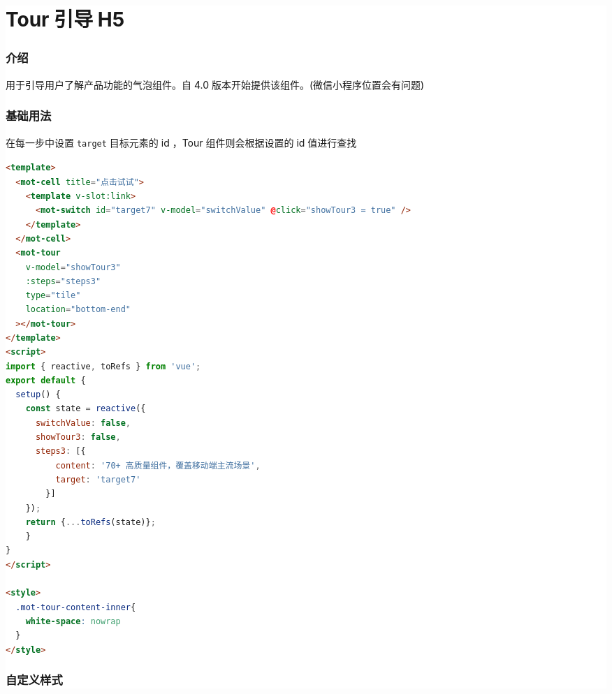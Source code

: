 # Tour 引导 <Badge type="warning">H5</Badge>

### 介绍

用于引导用户了解产品功能的气泡组件。自 4.0 版本开始提供该组件。(微信小程序位置会有问题)

### 基础用法

在每一步中设置 `target` 目标元素的 id ，Tour 组件则会根据设置的 id 值进行查找

```html
<template>
  <mot-cell title="点击试试">
    <template v-slot:link>
      <mot-switch id="target7" v-model="switchValue" @click="showTour3 = true" />
    </template>
  </mot-cell>
  <mot-tour
    v-model="showTour3"
    :steps="steps3"
    type="tile"
    location="bottom-end"
  ></mot-tour>
</template>
<script>
import { reactive, toRefs } from 'vue';
export default {
  setup() {
    const state = reactive({
      switchValue: false,
      showTour3: false,
      steps3: [{
          content: '70+ 高质量组件，覆盖移动端主流场景',
          target: 'target7'
        }]
    });
    return {...toRefs(state)};
    }
}
</script>

<style>
  .mot-tour-content-inner{
    white-space: nowrap
  }
</style>

```

### 自定义样式
